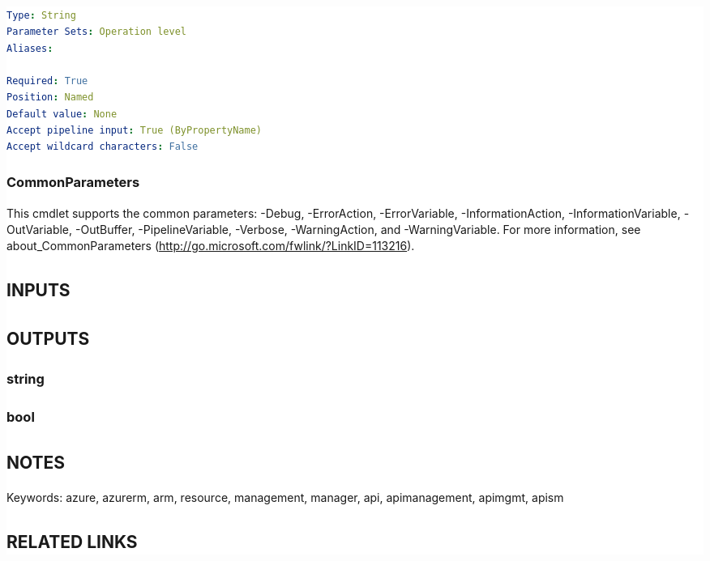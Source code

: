```yaml
Type: String
Parameter Sets: Operation level
Aliases: 

Required: True
Position: Named
Default value: None
Accept pipeline input: True (ByPropertyName)
Accept wildcard characters: False
```

### CommonParameters
This cmdlet supports the common parameters: -Debug, -ErrorAction, -ErrorVariable, -InformationAction, -InformationVariable, -OutVariable, -OutBuffer, -PipelineVariable, -Verbose, -WarningAction, and -WarningVariable. For more information, see about_CommonParameters (http://go.microsoft.com/fwlink/?LinkID=113216).

## INPUTS

## OUTPUTS

### string

### bool

## NOTES
Keywords: azure, azurerm, arm, resource, management, manager, api, apimanagement, apimgmt, apism

## RELATED LINKS

